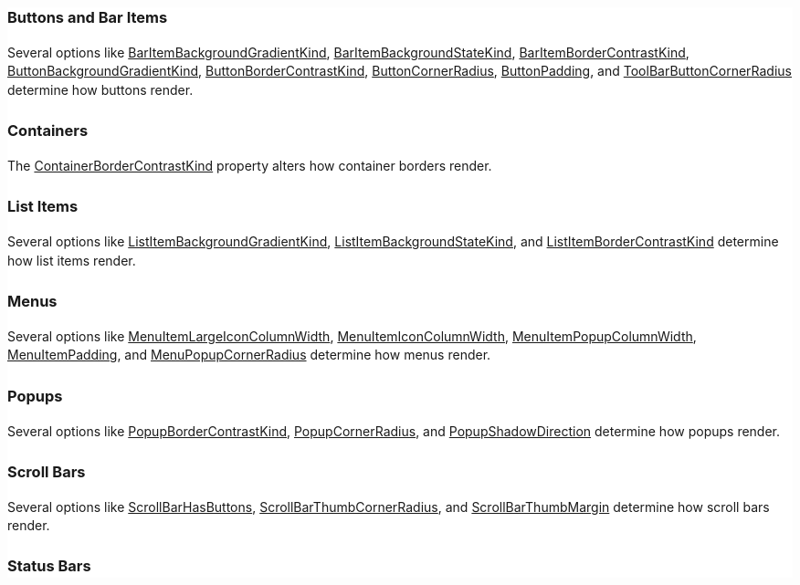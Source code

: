 ### Buttons and Bar Items

Several options like [BarItemBackgroundGradientKind](xref:ActiproSoftware.Windows.Themes.Generation.ThemeDefinition.BarItemBackgroundGradientKind), [BarItemBackgroundStateKind](xref:ActiproSoftware.Windows.Themes.Generation.ThemeDefinition.BarItemBackgroundStateKind), [BarItemBorderContrastKind](xref:ActiproSoftware.Windows.Themes.Generation.ThemeDefinition.BarItemBorderContrastKind), [ButtonBackgroundGradientKind](xref:ActiproSoftware.Windows.Themes.Generation.ThemeDefinition.ButtonBackgroundGradientKind), [ButtonBorderContrastKind](xref:ActiproSoftware.Windows.Themes.Generation.ThemeDefinition.ButtonBorderContrastKind), [ButtonCornerRadius](xref:ActiproSoftware.Windows.Themes.Generation.ThemeDefinition.ButtonCornerRadius), [ButtonPadding](xref:ActiproSoftware.Windows.Themes.Generation.ThemeDefinition.ButtonPadding), and [ToolBarButtonCornerRadius](xref:ActiproSoftware.Windows.Themes.Generation.ThemeDefinition.ToolBarButtonCornerRadius) determine how buttons render.

### Containers

The [ContainerBorderContrastKind](xref:ActiproSoftware.Windows.Themes.Generation.ThemeDefinition.ContainerBorderContrastKind) property alters how container borders render.

### List Items

Several options like [ListItemBackgroundGradientKind](xref:ActiproSoftware.Windows.Themes.Generation.ThemeDefinition.ListItemBackgroundGradientKind), [ListItemBackgroundStateKind](xref:ActiproSoftware.Windows.Themes.Generation.ThemeDefinition.ListItemBackgroundStateKind), and [ListItemBorderContrastKind](xref:ActiproSoftware.Windows.Themes.Generation.ThemeDefinition.ListItemBorderContrastKind) determine how list items render.

### Menus

Several options like [MenuItemLargeIconColumnWidth](xref:ActiproSoftware.Windows.Themes.Generation.ThemeDefinition.MenuItemLargeIconColumnWidth), [MenuItemIconColumnWidth](xref:ActiproSoftware.Windows.Themes.Generation.ThemeDefinition.MenuItemIconColumnWidth), [MenuItemPopupColumnWidth](xref:ActiproSoftware.Windows.Themes.Generation.ThemeDefinition.MenuItemPopupColumnWidth), [MenuItemPadding](xref:ActiproSoftware.Windows.Themes.Generation.ThemeDefinition.MenuItemPadding), and [MenuPopupCornerRadius](xref:ActiproSoftware.Windows.Themes.Generation.ThemeDefinition.MenuPopupCornerRadius) determine how menus render.

### Popups

Several options like [PopupBorderContrastKind](xref:ActiproSoftware.Windows.Themes.Generation.ThemeDefinition.PopupBorderContrastKind), [PopupCornerRadius](xref:ActiproSoftware.Windows.Themes.Generation.ThemeDefinition.PopupCornerRadius), and [PopupShadowDirection](xref:ActiproSoftware.Windows.Themes.Generation.ThemeDefinition.PopupShadowDirection) determine how popups render.

### Scroll Bars

Several options like [ScrollBarHasButtons](xref:ActiproSoftware.Windows.Themes.Generation.ThemeDefinition.ScrollBarHasButtons), [ScrollBarThumbCornerRadius](xref:ActiproSoftware.Windows.Themes.Generation.ThemeDefinition.ScrollBarThumbCornerRadius), and [ScrollBarThumbMargin](xref:ActiproSoftware.Windows.Themes.Generation.ThemeDefinition.ScrollBarThumbMargin) determine how scroll bars render.

### Status Bars
